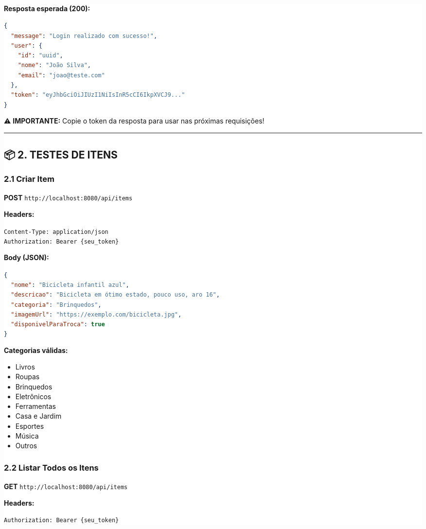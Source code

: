 **Resposta esperada (200):**
```json
{
  "message": "Login realizado com sucesso!",
  "user": {
    "id": "uuid",
    "nome": "João Silva",
    "email": "joao@teste.com"
  },
  "token": "eyJhbGciOiJIUzI1NiIsInR5cCI6IkpXVCJ9..."
}
```

⚠️ **IMPORTANTE:** Copie o token da resposta para usar nas próximas requisições!

---

## 📦 2. TESTES DE ITENS

### 2.1 Criar Item
**POST** `http://localhost:8080/api/items`

**Headers:**
```
Content-Type: application/json
Authorization: Bearer {seu_token}
```

**Body (JSON):**
```json
{
  "nome": "Bicicleta infantil azul",
  "descricao": "Bicicleta em ótimo estado, pouco uso, aro 16",
  "categoria": "Brinquedos",
  "imagemUrl": "https://exemplo.com/bicicleta.jpg",
  "disponivelParaTroca": true
}
```

**Categorias válidas:**
- Livros
- Roupas  
- Brinquedos
- Eletrônicos
- Ferramentas
- Casa e Jardim
- Esportes
- Música
- Outros

### 2.2 Listar Todos os Itens
**GET** `http://localhost:8080/api/items`

**Headers:**
```
Authorization: Bearer {seu_token}
```

